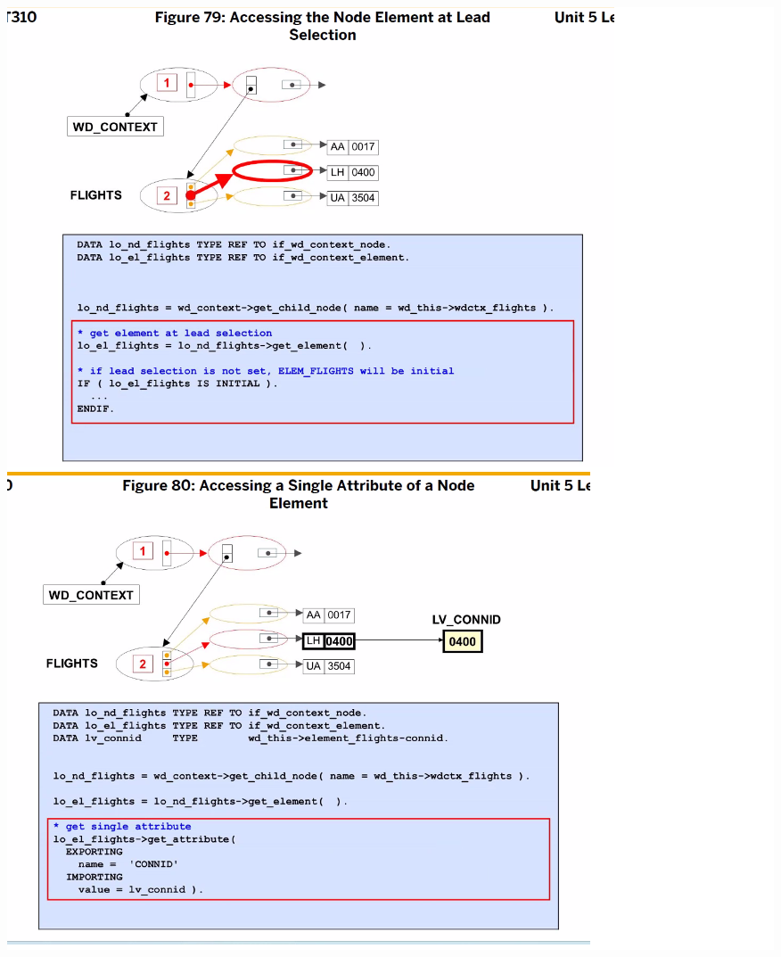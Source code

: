 ![image-20240904100539374](./../img/image-20240904100539374.png)
![image-20240904100657338](./../img/image-20240904100657338.png)